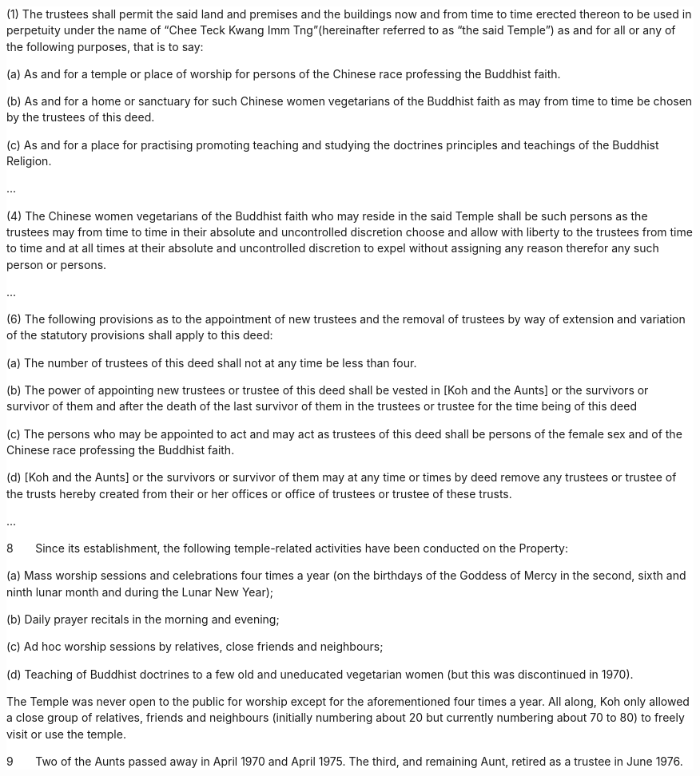  (1) The trustees shall permit the said land and premises and the buildings now and from time to time erected thereon to be used in perpetuity under the name of “Chee Teck Kwang Imm Tng”(hereinafter referred to as “the said Temple”) as and for all or any of the following purposes, that is to say:

 (a) As and for a temple or place of worship for persons of the Chinese race professing the Buddhist faith. 

 (b) As and for a home or sanctuary for such Chinese women vegetarians of the Buddhist faith as may from time to time be chosen by the trustees of this deed. 

 (c) As and for a place for practising promoting teaching and studying the doctrines principles and teachings of the Buddhist Religion. 

 ... 

 (4) The Chinese women vegetarians of the Buddhist faith who may reside in the said Temple shall be such persons as the trustees may from time to time in their absolute and uncontrolled discretion choose and allow with liberty to the trustees from time to time and at all times at their absolute and uncontrolled discretion to expel without assigning any reason therefor any such person or persons. 

 ... 

 (6) The following provisions as to the appointment of new trustees and the removal of trustees by way of extension and variation of the statutory provisions shall apply to this deed:

 (a) The number of trustees of this deed shall not at any time be less than four. 

 (b) The power of appointing new trustees or trustee of this deed shall be vested in [Koh and the Aunts] or the survivors or survivor of them and after the death of the last survivor of them in the trustees or trustee for the time being of this deed 

 (c) The persons who may be appointed to act and may act as trustees of this deed shall be persons of the female sex and of the Chinese race professing the Buddhist faith. 

 (d) [Koh and the Aunts] or the survivors or survivor of them may at any time or times by deed remove any trustees or trustee of the trusts hereby created from their or her offices or office of trustees or trustee of these trusts. 

 ... 

8       Since its establishment, the following temple-related activities have been conducted on the Property: 

 (a) Mass worship sessions and celebrations four times a year (on the birthdays of the Goddess of Mercy in the second, sixth and ninth lunar month and during the Lunar New Year); 


 (b) Daily prayer recitals in the morning and evening; 

 (c) Ad hoc worship sessions by relatives, close friends and neighbours; 

 (d) Teaching of Buddhist doctrines to a few old and uneducated vegetarian women (but this was discontinued in 1970). 

The Temple was never open to the public for worship except for the aforementioned four times a year. All along, Koh only allowed a close group of relatives, friends and neighbours (initially numbering about 20 but currently numbering about 70 to 80) to freely visit or use the temple. 

9       Two of the Aunts passed away in April 1970 and April 1975. The third, and remaining Aunt, retired as a trustee in June 1976. 
